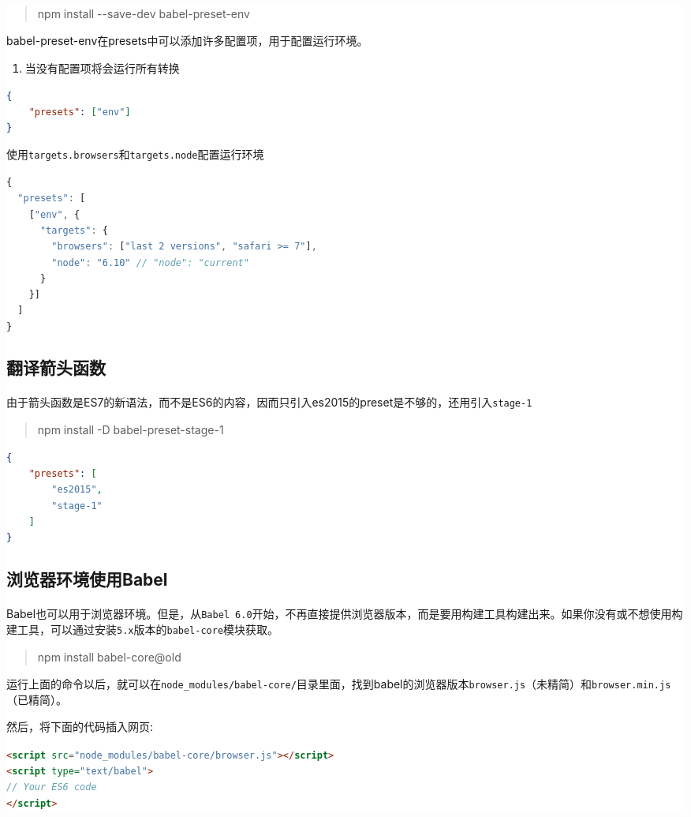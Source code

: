 > npm install --save-dev babel-preset-env

babel-preset-env在presets中可以添加许多配置项，用于配置运行环境。

1. 当没有配置项将会运行所有转换

```json
{
    "presets": ["env"]
}
```

使用`targets.browsers`和`targets.node`配置运行环境

```javascript
{
  "presets": [
    ["env", {
      "targets": {
        "browsers": ["last 2 versions", "safari >= 7"],
        "node": "6.10" // "node": "current"
      }
    }]
  ]
}
```

## 翻译箭头函数
由于箭头函数是ES7的新语法，而不是ES6的内容，因而只引入es2015的preset是不够的，还用引入`stage-1`
> npm install -D babel-preset-stage-1
```json
{
    "presets": [
        "es2015",
        "stage-1"
    ]
}
```


## 浏览器环境使用Babel
Babel也可以用于浏览器环境。但是，从`Babel 6.0`开始，不再直接提供浏览器版本，而是要用构建工具构建出来。如果你没有或不想使用构建工具，可以通过安装`5.x`版本的`babel-core`模块获取。

> npm install babel-core@old

运行上面的命令以后，就可以在`node_modules/babel-core/`目录里面，找到babel的浏览器版本`browser.js`（未精简）和`browser.min.js`（已精简）。

然后，将下面的代码插入网页:

```html
<script src="node_modules/babel-core/browser.js"></script>
<script type="text/babel">
// Your ES6 code
</script>
```
